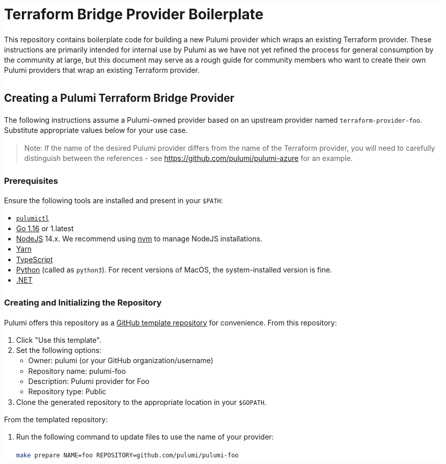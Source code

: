 # Terraform Bridge Provider Boilerplate

This repository contains boilerplate code for building a new Pulumi provider which wraps an existing Terraform provider.  These instructions are primarily intended for internal use by Pulumi as we have not yet refined the process for general consumption by the community at large, but this document may serve as a rough guide for community members who want to create their own Pulumi providers that wrap an existing Terraform provider.

## Creating a Pulumi Terraform Bridge Provider

The following instructions assume a Pulumi-owned provider based on an upstream provider named `terraform-provider-foo`.  Substitute appropriate values below for your use case.

> Note: If the name of the desired Pulumi provider differs from the name of the Terraform provider, you will need to carefully distinguish between the references - see <https://github.com/pulumi/pulumi-azure> for an example.

### Prerequisites

Ensure the following tools are installed and present in your `$PATH`:

* [`pulumictl`](https://github.com/pulumi/pulumictl#installation)
* [Go 1.16](https://golang.org/dl/) or 1.latest
* [NodeJS](https://nodejs.org/en/) 14.x.  We recommend using [nvm](https://github.com/nvm-sh/nvm) to manage NodeJS installations.
* [Yarn](https://yarnpkg.com/)
* [TypeScript](https://www.typescriptlang.org/)
* [Python](https://www.python.org/downloads/) (called as `python3`).  For recent versions of MacOS, the system-installed version is fine.
* [.NET](https://dotnet.microsoft.com/download)

### Creating and Initializing the Repository

Pulumi offers this repository as a [GitHub template repository](https://docs.github.com/en/repositories/creating-and-managing-repositories/creating-a-repository-from-a-template) for convenience.  From this repository:

1. Click "Use this template".
1. Set the following options:
    * Owner: pulumi (or your GitHub organization/username)
    * Repository name: pulumi-foo
    * Description: Pulumi provider for Foo
    * Repository type: Public
1. Clone the generated repository to the appropriate location in your `$GOPATH`.

From the templated repository:

1. Run the following command to update files to use the name of your provider:

    ```bash
    make prepare NAME=foo REPOSITORY=github.com/pulumi/pulumi-foo
    ```
